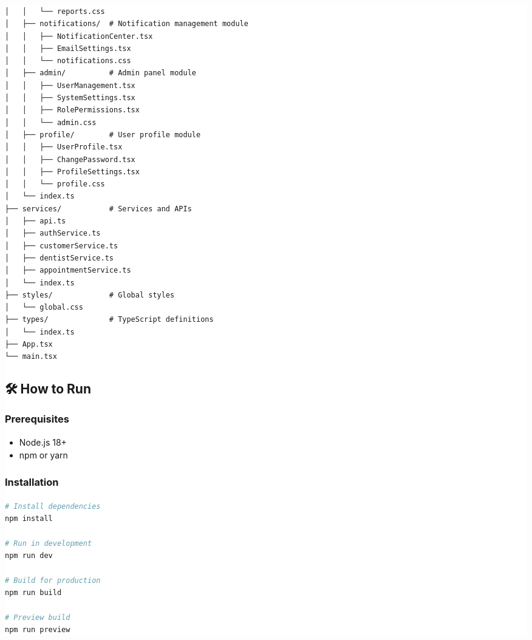 ```
│   │   └── reports.css
│   ├── notifications/  # Notification management module
│   │   ├── NotificationCenter.tsx
│   │   ├── EmailSettings.tsx
│   │   └── notifications.css
│   ├── admin/          # Admin panel module
│   │   ├── UserManagement.tsx
│   │   ├── SystemSettings.tsx
│   │   ├── RolePermissions.tsx
│   │   └── admin.css
│   ├── profile/        # User profile module
│   │   ├── UserProfile.tsx
│   │   ├── ChangePassword.tsx
│   │   ├── ProfileSettings.tsx
│   │   └── profile.css
│   └── index.ts
├── services/           # Services and APIs
│   ├── api.ts
│   ├── authService.ts
│   ├── customerService.ts
│   ├── dentistService.ts
│   ├── appointmentService.ts
│   └── index.ts
├── styles/             # Global styles
│   └── global.css
├── types/              # TypeScript definitions
│   └── index.ts
├── App.tsx
└── main.tsx
```

## 🛠️ How to Run

### Prerequisites
- Node.js 18+ 
- npm or yarn

### Installation
```bash
# Install dependencies
npm install

# Run in development
npm run dev

# Build for production
npm run build

# Preview build
npm run preview
```
